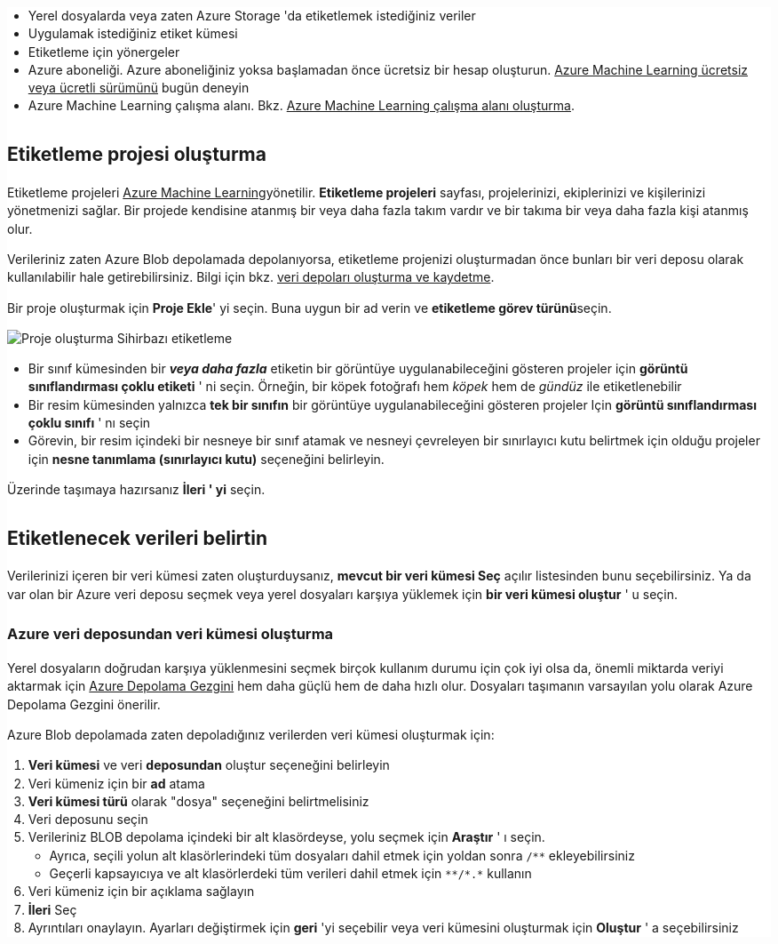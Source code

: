 * Yerel dosyalarda veya zaten Azure Storage 'da etiketlemek istediğiniz veriler
* Uygulamak istediğiniz etiket kümesi
* Etiketleme için yönergeler
* Azure aboneliği. Azure aboneliğiniz yoksa başlamadan önce ücretsiz bir hesap oluşturun. [Azure Machine Learning ücretsiz veya ücretli sürümünü](https://aka.ms/AMLFree) bugün deneyin
* Azure Machine Learning çalışma alanı. Bkz. [Azure Machine Learning çalışma alanı oluşturma](how-to-manage-workspace.md).

## <a name="create-a-labeling-project"></a>Etiketleme projesi oluşturma

Etiketleme projeleri [Azure Machine Learning](https://ml.azure.com/)yönetilir. **Etiketleme projeleri** sayfası, projelerinizi, ekiplerinizi ve kişilerinizi yönetmenizi sağlar. Bir projede kendisine atanmış bir veya daha fazla takım vardır ve bir takıma bir veya daha fazla kişi atanmış olur. 

Verileriniz zaten Azure Blob depolamada depolanıyorsa, etiketleme projenizi oluşturmadan önce bunları bir veri deposu olarak kullanılabilir hale getirebilirsiniz. Bilgi için bkz. [veri depoları oluşturma ve kaydetme](https://docs.microsoft.com/azure/machine-learning/service/how-to-access-data#create-and-register-datastores). 

Bir proje oluşturmak için **Proje Ekle**' yi seçin. Buna uygun bir ad verin ve **etiketleme görev türünü**seçin. 

![Proje oluşturma Sihirbazı etiketleme](media/how-to-create-labeling-projects/labeling-creation-wizard.png)

* Bir sınıf kümesinden bir **_veya daha fazla_** etiketin bir görüntüye uygulanabileceğini gösteren projeler için **görüntü sınıflandırması çoklu etiketi** ' ni seçin. Örneğin, bir köpek fotoğrafı hem *köpek* hem de *gündüz* ile etiketlenebilir
* Bir resim kümesinden yalnızca **tek bir sınıfın** bir görüntüye uygulanabileceğini gösteren projeler Için **görüntü sınıflandırması çoklu sınıfı** ' nı seçin
* Görevin, bir resim içindeki bir nesneye bir sınıf atamak ve nesneyi çevreleyen bir sınırlayıcı kutu belirtmek için olduğu projeler için **nesne tanımlama (sınırlayıcı kutu)** seçeneğini belirleyin.

Üzerinde taşımaya hazırsanız **İleri ' yi** seçin.

## <a name="specify-data-to-be-labeled"></a>Etiketlenecek verileri belirtin

Verilerinizi içeren bir veri kümesi zaten oluşturduysanız, **mevcut bir veri kümesi Seç** açılır listesinden bunu seçebilirsiniz. Ya da var olan bir Azure veri deposu seçmek veya yerel dosyaları karşıya yüklemek için **bir veri kümesi oluştur** ' u seçin. 

### <a name="create-a-dataset-from-an-azure-datastore"></a>Azure veri deposundan veri kümesi oluşturma

Yerel dosyaların doğrudan karşıya yüklenmesini seçmek birçok kullanım durumu için çok iyi olsa da, önemli miktarda veriyi aktarmak için [Azure Depolama Gezgini](https://azure.microsoft.com/features/storage-explorer/) hem daha güçlü hem de daha hızlı olur. Dosyaları taşımanın varsayılan yolu olarak Azure Depolama Gezgini önerilir.

Azure Blob depolamada zaten depoladığınız verilerden veri kümesi oluşturmak için:

1. **Veri kümesi** ve veri **deposundan** oluştur seçeneğini belirleyin
1. Veri kümeniz için bir **ad** atama
1. **Veri kümesi türü** olarak "dosya" seçeneğini belirtmelisiniz  
1. Veri deposunu seçin 
1. Verileriniz BLOB depolama içindeki bir alt klasördeyse, yolu seçmek için **Araştır** ' ı seçin. 
    * Ayrıca, seçili yolun alt klasörlerindeki tüm dosyaları dahil etmek için yoldan sonra `/**` ekleyebilirsiniz
    * Geçerli kapsayıcıya ve alt klasörlerdeki tüm verileri dahil etmek için `**/*.*` kullanın
1. Veri kümeniz için bir açıklama sağlayın
1. **İleri** Seç 
1. Ayrıntıları onaylayın. Ayarları değiştirmek için **geri** 'yi seçebilir veya veri kümesini oluşturmak için **Oluştur** ' a seçebilirsiniz
